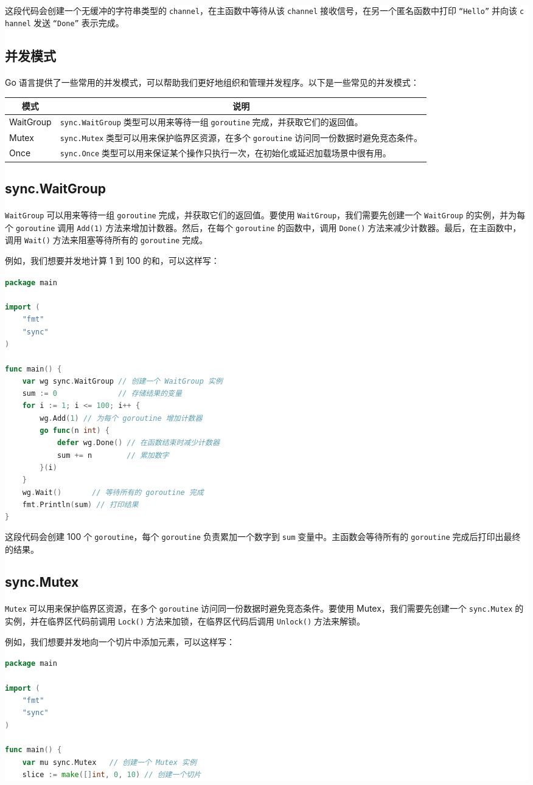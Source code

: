 这段代码会创建一个无缓冲的字符串类型的 ```channel```，在主函数中等待从该 ```channel``` 接收信号，在另一个匿名函数中打印 ```“Hello”``` 并向该 ```channel``` 发送 ```“Done”``` 表示完成。

## 并发模式

Go 语言提供了一些常用的并发模式，可以帮助我们更好地组织和管理并发程序。以下是一些常见的并发模式：

| 模式 | 说明 |
| -- | -- |
| WaitGroup | ```sync.WaitGroup``` 类型可以用来等待一组 ```goroutine``` 完成，并获取它们的返回值。|
| Mutex | ```sync.Mutex``` 类型可以用来保护临界区资源，在多个 ```goroutine``` 访问同一份数据时避免竞态条件。|
| Once | ```sync.Once``` 类型可以用来保证某个操作只执行一次，在初始化或延迟加载场景中很有用。|


## sync.WaitGroup

```WaitGroup``` 可以用来等待一组 ```goroutine``` 完成，并获取它们的返回值。要使用 ```WaitGroup```，我们需要先创建一个 ```WaitGroup``` 的实例，并为每个 ```goroutine``` 调用 ```Add(1)``` 方法来增加计数器。然后，在每个 ```goroutine``` 的函数中，调用 ```Done()``` 方法来减少计数器。最后，在主函数中，调用 ```Wait()``` 方法来阻塞等待所有的 ```goroutine``` 完成。

例如，我们想要并发地计算 1 到 100 的和，可以这样写：

```go
package main

import (
    "fmt"
    "sync"
)

func main() {
    var wg sync.WaitGroup // 创建一个 WaitGroup 实例
    sum := 0              // 存储结果的变量
    for i := 1; i <= 100; i++ {
        wg.Add(1) // 为每个 goroutine 增加计数器
        go func(n int) {
            defer wg.Done() // 在函数结束时减少计数器
            sum += n        // 累加数字
        }(i)
    }
    wg.Wait()       // 等待所有的 goroutine 完成
    fmt.Println(sum) // 打印结果
}
```

这段代码会创建 100 个 ```goroutine```，每个 ```goroutine``` 负责累加一个数字到 ```sum``` 变量中。主函数会等待所有的 ```goroutine``` 完成后打印出最终的结果。

## sync.Mutex

```Mutex``` 可以用来保护临界区资源，在多个 ```goroutine``` 访问同一份数据时避免竞态条件。要使用 Mutex，我们需要先创建一个 ```sync.Mutex``` 的实例，并在临界区代码前调用 ```Lock()``` 方法来加锁，在临界区代码后调用 ```Unlock()``` 方法来解锁。

例如，我们想要并发地向一个切片中添加元素，可以这样写：

```go
package main

import (
    "fmt"
    "sync"
)

func main() {
    var mu sync.Mutex   // 创建一个 Mutex 实例
    slice := make([]int, 0, 10) // 创建一个切片
```